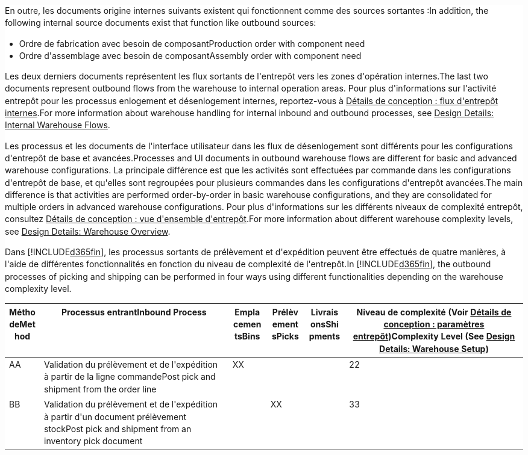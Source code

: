 <span data-ttu-id="8fc1f-113">En outre, les documents origine internes suivants existent qui fonctionnent comme des sources sortantes :</span><span class="sxs-lookup"><span data-stu-id="8fc1f-113">In addition, the following internal source documents exist that function like outbound sources:</span></span>  

- <span data-ttu-id="8fc1f-114">Ordre de fabrication avec besoin de composant</span><span class="sxs-lookup"><span data-stu-id="8fc1f-114">Production order with component need</span></span>  
- <span data-ttu-id="8fc1f-115">Ordre d'assemblage avec besoin de composant</span><span class="sxs-lookup"><span data-stu-id="8fc1f-115">Assembly order with component need</span></span>  

 <span data-ttu-id="8fc1f-116">Les deux derniers documents représentent les flux sortants de l'entrepôt vers les zones d'opération internes.</span><span class="sxs-lookup"><span data-stu-id="8fc1f-116">The last two documents represent outbound flows from the warehouse to internal operation areas.</span></span> <span data-ttu-id="8fc1f-117">Pour plus d'informations sur l'activité entrepôt pour les processus enlogement et désenlogement internes, reportez\-vous à [Détails de conception : flux d'entrepôt internes](design-details-internal-warehouse-flows.md).</span><span class="sxs-lookup"><span data-stu-id="8fc1f-117">For more information about warehouse handling for internal inbound and outbound processes, see [Design Details: Internal Warehouse Flows](design-details-internal-warehouse-flows.md).</span></span>  

 <span data-ttu-id="8fc1f-118">Les processus et les documents de l'interface utilisateur dans les flux de désenlogement sont différents pour les configurations d'entrepôt de base et avancées.</span><span class="sxs-lookup"><span data-stu-id="8fc1f-118">Processes and UI documents in outbound warehouse flows are different for basic and advanced warehouse configurations.</span></span> <span data-ttu-id="8fc1f-119">La principale différence est que les activités sont effectuées par commande dans les configurations d'entrepôt de base, et qu'elles sont regroupées pour plusieurs commandes dans les configurations d'entrepôt avancées.</span><span class="sxs-lookup"><span data-stu-id="8fc1f-119">The main difference is that activities are performed order-by-order in basic warehouse configurations, and they are consolidated for multiple orders in advanced warehouse configurations.</span></span> <span data-ttu-id="8fc1f-120">Pour plus d'informations sur les différents niveaux de complexité entrepôt, consultez [Détails de conception : vue d'ensemble d'entrepôt](design-details-warehouse-setup.md).</span><span class="sxs-lookup"><span data-stu-id="8fc1f-120">For more information about different warehouse complexity levels, see [Design Details: Warehouse Overview](design-details-warehouse-setup.md).</span></span>  

 <span data-ttu-id="8fc1f-121">Dans [!INCLUDE[d365fin](includes/d365fin_md.md)], les processus sortants de prélèvement et d'expédition peuvent être effectués de quatre manières, à l'aide de différentes fonctionnalités en fonction du niveau de complexité de l'entrepôt.</span><span class="sxs-lookup"><span data-stu-id="8fc1f-121">In [!INCLUDE[d365fin](includes/d365fin_md.md)], the outbound processes of picking and shipping can be performed in four ways using different functionalities depending on the warehouse complexity level.</span></span>  

|<span data-ttu-id="8fc1f-122">Méthode</span><span class="sxs-lookup"><span data-stu-id="8fc1f-122">Method</span></span>|<span data-ttu-id="8fc1f-123">Processus entrant</span><span class="sxs-lookup"><span data-stu-id="8fc1f-123">Inbound Process</span></span>|<span data-ttu-id="8fc1f-124">Emplacements</span><span class="sxs-lookup"><span data-stu-id="8fc1f-124">Bins</span></span>|<span data-ttu-id="8fc1f-125">Prélèvements</span><span class="sxs-lookup"><span data-stu-id="8fc1f-125">Picks</span></span>|<span data-ttu-id="8fc1f-126">Livraisons</span><span class="sxs-lookup"><span data-stu-id="8fc1f-126">Shipments</span></span>|<span data-ttu-id="8fc1f-127">Niveau de complexité (Voir [Détails de conception : paramètres entrepôt](design-details-warehouse-setup.md))</span><span class="sxs-lookup"><span data-stu-id="8fc1f-127">Complexity Level (See [Design Details: Warehouse Setup](design-details-warehouse-setup.md))</span></span>|  
|------------|---------------------|----------|-----------|---------------|--------------------------------------------------------------------------------------------------------------------|  
|<span data-ttu-id="8fc1f-128">A</span><span class="sxs-lookup"><span data-stu-id="8fc1f-128">A</span></span>|<span data-ttu-id="8fc1f-129">Validation du prélèvement et de l'expédition à partir de la ligne commande</span><span class="sxs-lookup"><span data-stu-id="8fc1f-129">Post pick and shipment from the order line</span></span>|<span data-ttu-id="8fc1f-130">X</span><span class="sxs-lookup"><span data-stu-id="8fc1f-130">X</span></span>|||<span data-ttu-id="8fc1f-131">2</span><span class="sxs-lookup"><span data-stu-id="8fc1f-131">2</span></span>|  
|<span data-ttu-id="8fc1f-132">B</span><span class="sxs-lookup"><span data-stu-id="8fc1f-132">B</span></span>|<span data-ttu-id="8fc1f-133">Validation du prélèvement et de l'expédition à partir d'un document prélèvement stock</span><span class="sxs-lookup"><span data-stu-id="8fc1f-133">Post pick and shipment from an inventory pick document</span></span>||<span data-ttu-id="8fc1f-134">X</span><span class="sxs-lookup"><span data-stu-id="8fc1f-134">X</span></span>||<span data-ttu-id="8fc1f-135">3</span><span class="sxs-lookup"><span data-stu-id="8fc1f-135">3</span></span>|  